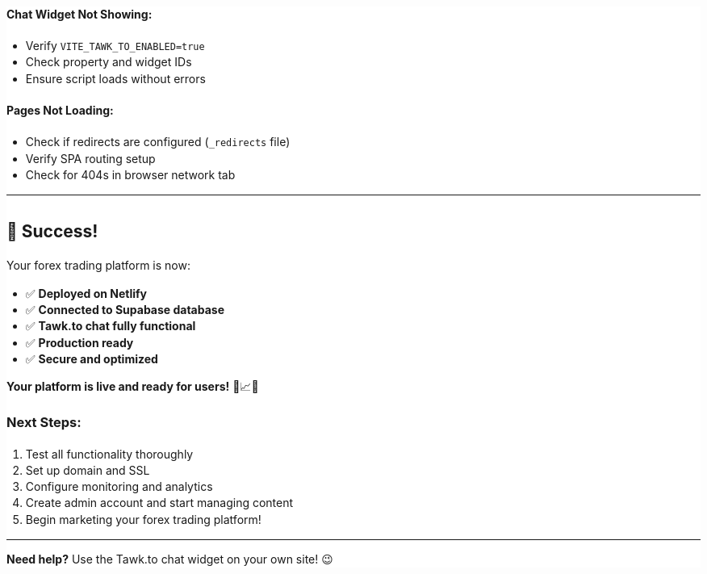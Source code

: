 #### **Chat Widget Not Showing:**

- Verify `VITE_TAWK_TO_ENABLED=true`
- Check property and widget IDs
- Ensure script loads without errors

#### **Pages Not Loading:**

- Check if redirects are configured (`_redirects` file)
- Verify SPA routing setup
- Check for 404s in browser network tab

---

## 🎉 **Success!**

Your forex trading platform is now:

- ✅ **Deployed on Netlify**
- ✅ **Connected to Supabase database**
- ✅ **Tawk.to chat fully functional**
- ✅ **Production ready**
- ✅ **Secure and optimized**

**Your platform is live and ready for users!** 🚀📈💬

### **Next Steps:**

1. Test all functionality thoroughly
2. Set up domain and SSL
3. Configure monitoring and analytics
4. Create admin account and start managing content
5. Begin marketing your forex trading platform!

---

**Need help?** Use the Tawk.to chat widget on your own site! 😉
